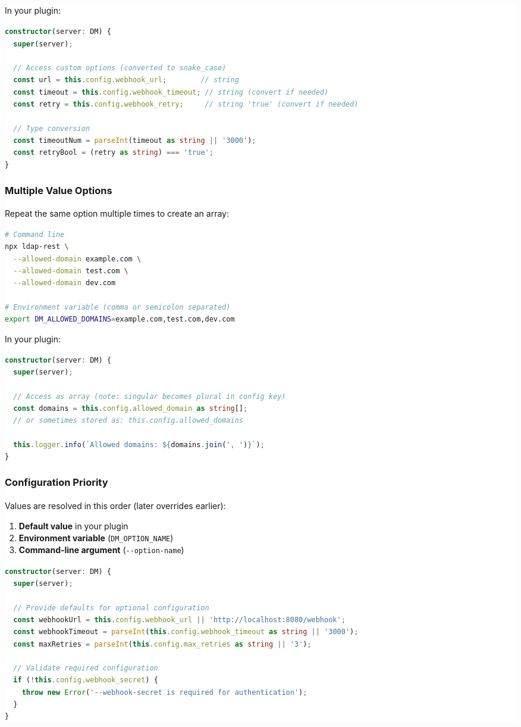 In your plugin:

```typescript
constructor(server: DM) {
  super(server);

  // Access custom options (converted to snake_case)
  const url = this.config.webhook_url;        // string
  const timeout = this.config.webhook_timeout; // string (convert if needed)
  const retry = this.config.webhook_retry;     // string 'true' (convert if needed)

  // Type conversion
  const timeoutNum = parseInt(timeout as string || '3000');
  const retryBool = (retry as string) === 'true';
}
```

### Multiple Value Options

Repeat the same option multiple times to create an array:

```bash
# Command line
npx ldap-rest \
  --allowed-domain example.com \
  --allowed-domain test.com \
  --allowed-domain dev.com

# Environment variable (comma or semicolon separated)
export DM_ALLOWED_DOMAINS=example.com,test.com,dev.com
```

In your plugin:

```typescript
constructor(server: DM) {
  super(server);

  // Access as array (note: singular becomes plural in config key)
  const domains = this.config.allowed_domain as string[];
  // or sometimes stored as: this.config.allowed_domains

  this.logger.info(`Allowed domains: ${domains.join(', ')}`);
}
```

### Configuration Priority

Values are resolved in this order (later overrides earlier):

1. **Default value** in your plugin
2. **Environment variable** (`DM_OPTION_NAME`)
3. **Command-line argument** (`--option-name`)

```typescript
constructor(server: DM) {
  super(server);

  // Provide defaults for optional configuration
  const webhookUrl = this.config.webhook_url || 'http://localhost:8080/webhook';
  const webhookTimeout = parseInt(this.config.webhook_timeout as string || '3000');
  const maxRetries = parseInt(this.config.max_retries as string || '3');

  // Validate required configuration
  if (!this.config.webhook_secret) {
    throw new Error('--webhook-secret is required for authentication');
  }
}
```
